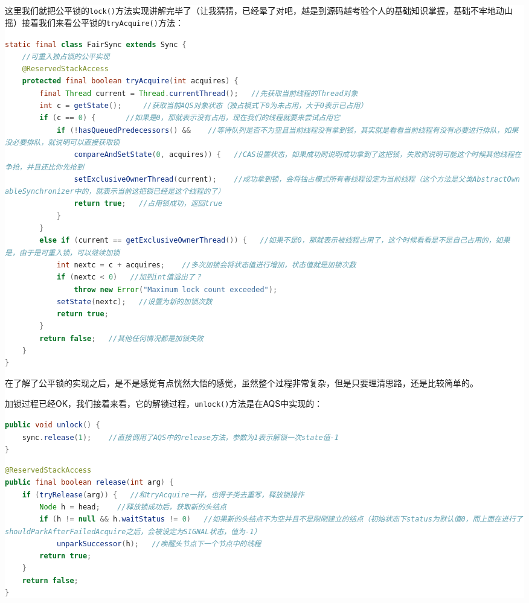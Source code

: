 这里我们就把公平锁的`lock()`方法实现讲解完毕了（让我猜猜，已经晕了对吧，越是到源码越考验个人的基础知识掌握，基础不牢地动山摇）接着我们来看公平锁的`tryAcquire()`方法：

```java
static final class FairSync extends Sync {
  	//可重入独占锁的公平实现
    @ReservedStackAccess
    protected final boolean tryAcquire(int acquires) {
        final Thread current = Thread.currentThread();   //先获取当前线程的Thread对象
        int c = getState();     //获取当前AQS对象状态（独占模式下0为未占用，大于0表示已占用）
        if (c == 0) {       //如果是0，那就表示没有占用，现在我们的线程就要来尝试占用它
            if (!hasQueuedPredecessors() &&    //等待队列是否不为空且当前线程没有拿到锁，其实就是看看当前线程有没有必要进行排队，如果没必要排队，就说明可以直接获取锁
                compareAndSetState(0, acquires)) {   //CAS设置状态，如果成功则说明成功拿到了这把锁，失败则说明可能这个时候其他线程在争抢，并且还比你先抢到
                setExclusiveOwnerThread(current);    //成功拿到锁，会将独占模式所有者线程设定为当前线程（这个方法是父类AbstractOwnableSynchronizer中的，就表示当前这把锁已经是这个线程的了）
                return true;   //占用锁成功，返回true
            }
        }
        else if (current == getExclusiveOwnerThread()) {   //如果不是0，那就表示被线程占用了，这个时候看看是不是自己占用的，如果是，由于是可重入锁，可以继续加锁
            int nextc = c + acquires;    //多次加锁会将状态值进行增加，状态值就是加锁次数
            if (nextc < 0)   //加到int值溢出了？
                throw new Error("Maximum lock count exceeded");
            setState(nextc);   //设置为新的加锁次数
            return true;
        }
        return false;   //其他任何情况都是加锁失败
    }
}
```

在了解了公平锁的实现之后，是不是感觉有点恍然大悟的感觉，虽然整个过程非常复杂，但是只要理清思路，还是比较简单的。

加锁过程已经OK，我们接着来看，它的解锁过程，`unlock()`方法是在AQS中实现的：

```java
public void unlock() {
    sync.release(1);    //直接调用了AQS中的release方法，参数为1表示解锁一次state值-1
}
```

```java
@ReservedStackAccess
public final boolean release(int arg) {
    if (tryRelease(arg)) {   //和tryAcquire一样，也得子类去重写，释放锁操作
        Node h = head;    //释放锁成功后，获取新的头结点
        if (h != null && h.waitStatus != 0)   //如果新的头结点不为空并且不是刚刚建立的结点（初始状态下status为默认值0，而上面在进行了shouldParkAfterFailedAcquire之后，会被设定为SIGNAL状态，值为-1）
            unparkSuccessor(h);   //唤醒头节点下一个节点中的线程
        return true;
    }
    return false;
}
```

